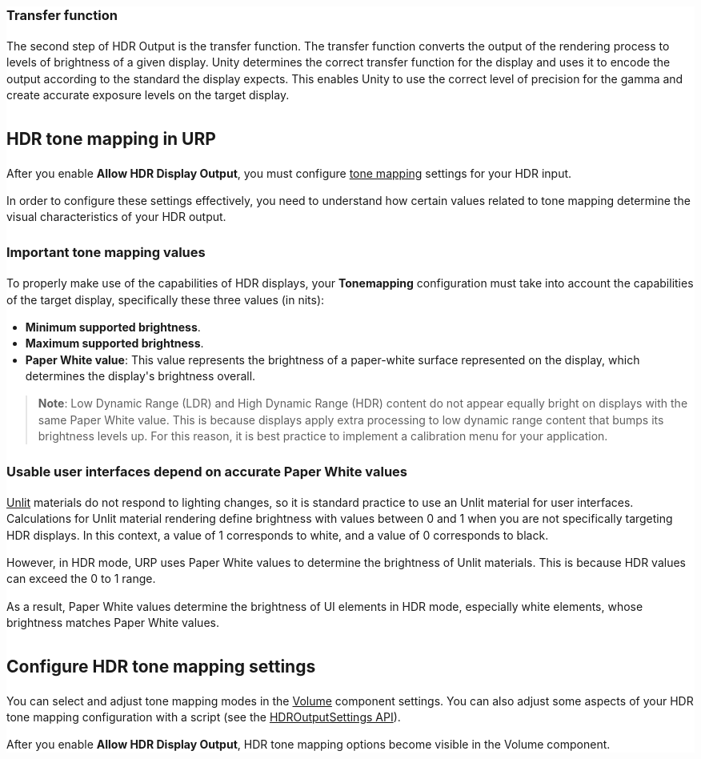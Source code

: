 ### Transfer function

The second step of HDR Output is the transfer function. The transfer function converts the output of the rendering process to levels of brightness of a given display. Unity determines the correct transfer function for the display and uses it to encode the output according to the standard the display expects. This enables Unity to use the correct level of precision for the gamma and create accurate exposure levels on the target display.

## HDR tone mapping in URP

After you enable **Allow HDR Display Output**, you must configure [tone mapping](./../post-processing-tonemapping.md) settings for your HDR input.

In order to configure these settings effectively, you need to understand how certain values related to tone mapping determine the visual characteristics of your HDR output.

### Important tone mapping values

To properly make use of the capabilities of HDR displays, your **Tonemapping** configuration must take into account the capabilities of the target display, specifically these three values (in nits):

* **Minimum supported brightness**.
* **Maximum supported brightness**.
* **Paper White value**: This value represents the brightness of a paper-white surface represented on the display, which determines the display's brightness overall.

> **Note**: Low Dynamic Range (LDR) and High Dynamic Range (HDR) content do not appear equally bright on displays with the same Paper White value. This is because displays apply extra processing to low dynamic range content that bumps its brightness levels up. For this reason, it is best practice to implement a calibration menu for your application.

### Usable user interfaces depend on accurate Paper White values

[Unlit](./../unlit-shader.md) materials do not respond to lighting changes, so it is standard practice to use an Unlit material for user interfaces. Calculations for Unlit material rendering define brightness with values between 0 and 1 when you are not specifically targeting HDR displays. In this context, a value of 1 corresponds to white, and a value of 0 corresponds to black.

However, in HDR mode, URP uses Paper White values to determine the brightness of Unlit materials. This is because HDR values can exceed the 0 to 1 range.

As a result, Paper White values determine the brightness of UI elements in HDR mode, especially white elements, whose brightness matches Paper White values.

## Configure HDR tone mapping settings

You can select and adjust tone mapping modes in the [Volume](./../Volumes.md) component settings. You can also adjust some aspects of your HDR tone mapping configuration with a script (see the [HDROutputSettings API](#the-hdroutputsettings-api)).

After you enable **Allow HDR Display Output**, HDR tone mapping options become visible in the Volume component.
